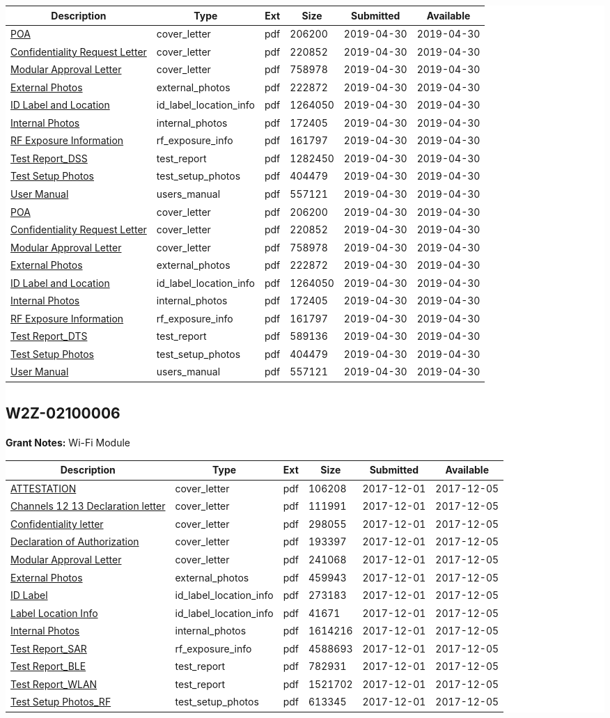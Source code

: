| Description | Type | Ext | Size | Submitted | Available |
| ----------- | ---- | --- | ---- | --------- | --------- |
| [POA](W2Z-03000008/4c5affde06fa41ef09a9200c59ee09f7/4258994.pdf) | cover_letter | pdf | 206200 | 2019-04-30 | 2019-04-30 |
| [Confidentiality Request Letter](W2Z-03000008/4c5affde06fa41ef09a9200c59ee09f7/4258995.pdf) | cover_letter | pdf | 220852 | 2019-04-30 | 2019-04-30 |
| [Modular Approval Letter](W2Z-03000008/4c5affde06fa41ef09a9200c59ee09f7/4258996.pdf) | cover_letter | pdf | 758978 | 2019-04-30 | 2019-04-30 |
| [External Photos](W2Z-03000008/4c5affde06fa41ef09a9200c59ee09f7/4258997.pdf) | external_photos | pdf | 222872 | 2019-04-30 | 2019-04-30 |
| [ID Label and Location](W2Z-03000008/4c5affde06fa41ef09a9200c59ee09f7/4258999.pdf) | id_label_location_info | pdf | 1264050 | 2019-04-30 | 2019-04-30 |
| [Internal Photos](W2Z-03000008/4c5affde06fa41ef09a9200c59ee09f7/4258998.pdf) | internal_photos | pdf | 172405 | 2019-04-30 | 2019-04-30 |
| [RF Exposure Information](W2Z-03000008/4c5affde06fa41ef09a9200c59ee09f7/4259001.pdf) | rf_exposure_info | pdf | 161797 | 2019-04-30 | 2019-04-30 |
| [Test Report_DSS](W2Z-03000008/4c5affde06fa41ef09a9200c59ee09f7/4259004.pdf) | test_report | pdf | 1282450 | 2019-04-30 | 2019-04-30 |
| [Test Setup Photos](W2Z-03000008/4c5affde06fa41ef09a9200c59ee09f7/4259003.pdf) | test_setup_photos | pdf | 404479 | 2019-04-30 | 2019-04-30 |
| [User Manual](W2Z-03000008/4c5affde06fa41ef09a9200c59ee09f7/4259005.pdf) | users_manual | pdf | 557121 | 2019-04-30 | 2019-04-30 |
| [POA](W2Z-03000008/7fc0daee180d133cbaa5e698e5ca529a/4258994.pdf) | cover_letter | pdf | 206200 | 2019-04-30 | 2019-04-30 |
| [Confidentiality Request Letter](W2Z-03000008/7fc0daee180d133cbaa5e698e5ca529a/4258995.pdf) | cover_letter | pdf | 220852 | 2019-04-30 | 2019-04-30 |
| [Modular Approval Letter](W2Z-03000008/7fc0daee180d133cbaa5e698e5ca529a/4258996.pdf) | cover_letter | pdf | 758978 | 2019-04-30 | 2019-04-30 |
| [External Photos](W2Z-03000008/7fc0daee180d133cbaa5e698e5ca529a/4258997.pdf) | external_photos | pdf | 222872 | 2019-04-30 | 2019-04-30 |
| [ID Label and Location](W2Z-03000008/7fc0daee180d133cbaa5e698e5ca529a/4258999.pdf) | id_label_location_info | pdf | 1264050 | 2019-04-30 | 2019-04-30 |
| [Internal Photos](W2Z-03000008/7fc0daee180d133cbaa5e698e5ca529a/4258998.pdf) | internal_photos | pdf | 172405 | 2019-04-30 | 2019-04-30 |
| [RF Exposure Information](W2Z-03000008/7fc0daee180d133cbaa5e698e5ca529a/4259001.pdf) | rf_exposure_info | pdf | 161797 | 2019-04-30 | 2019-04-30 |
| [Test Report_DTS](W2Z-03000008/7fc0daee180d133cbaa5e698e5ca529a/4259088.pdf) | test_report | pdf | 589136 | 2019-04-30 | 2019-04-30 |
| [Test Setup Photos](W2Z-03000008/7fc0daee180d133cbaa5e698e5ca529a/4259003.pdf) | test_setup_photos | pdf | 404479 | 2019-04-30 | 2019-04-30 |
| [User Manual](W2Z-03000008/7fc0daee180d133cbaa5e698e5ca529a/4259005.pdf) | users_manual | pdf | 557121 | 2019-04-30 | 2019-04-30 |
## W2Z-02100006
**Grant Notes:** Wi-Fi Module

| Description | Type | Ext | Size | Submitted | Available |
| ----------- | ---- | --- | ---- | --------- | --------- |
| [ATTESTATION](W2Z-02100006/a5671050060edea509d40ee7c61e45e5/3660299.pdf) | cover_letter | pdf | 106208 | 2017-12-01 | 2017-12-05 |
| [ Channels 12  13  Declaration letter](W2Z-02100006/a5671050060edea509d40ee7c61e45e5/3660300.pdf) | cover_letter | pdf | 111991 | 2017-12-01 | 2017-12-05 |
| [Confidentiality letter](W2Z-02100006/a5671050060edea509d40ee7c61e45e5/3660301.pdf) | cover_letter | pdf | 298055 | 2017-12-01 | 2017-12-05 |
| [Declaration of Authorization](W2Z-02100006/a5671050060edea509d40ee7c61e45e5/3660302.pdf) | cover_letter | pdf | 193397 | 2017-12-01 | 2017-12-05 |
| [Modular Approval Letter](W2Z-02100006/a5671050060edea509d40ee7c61e45e5/3660303.pdf) | cover_letter | pdf | 241068 | 2017-12-01 | 2017-12-05 |
| [External Photos](W2Z-02100006/a5671050060edea509d40ee7c61e45e5/3660293.pdf) | external_photos | pdf | 459943 | 2017-12-01 | 2017-12-05 |
| [ID Label](W2Z-02100006/a5671050060edea509d40ee7c61e45e5/3660295.pdf) | id_label_location_info | pdf | 273183 | 2017-12-01 | 2017-12-05 |
| [Label Location Info](W2Z-02100006/a5671050060edea509d40ee7c61e45e5/3660296.pdf) | id_label_location_info | pdf | 41671 | 2017-12-01 | 2017-12-05 |
| [Internal Photos](W2Z-02100006/a5671050060edea509d40ee7c61e45e5/3660294.pdf) | internal_photos | pdf | 1614216 | 2017-12-01 | 2017-12-05 |
| [Test Report_SAR](W2Z-02100006/a5671050060edea509d40ee7c61e45e5/3660288.pdf) | rf_exposure_info | pdf | 4588693 | 2017-12-01 | 2017-12-05 |
| [Test Report_BLE](W2Z-02100006/a5671050060edea509d40ee7c61e45e5/3660285.pdf) | test_report | pdf | 782931 | 2017-12-01 | 2017-12-05 |
| [Test Report_WLAN](W2Z-02100006/a5671050060edea509d40ee7c61e45e5/3660286.pdf) | test_report | pdf | 1521702 | 2017-12-01 | 2017-12-05 |
| [Test Setup Photos_RF](W2Z-02100006/a5671050060edea509d40ee7c61e45e5/3660297.pdf) | test_setup_photos | pdf | 613345 | 2017-12-01 | 2017-12-05 |